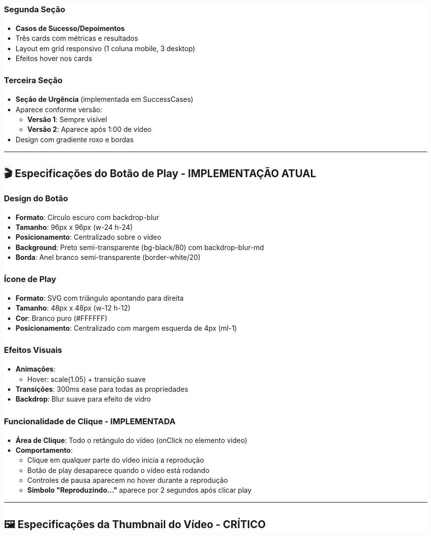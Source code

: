 ### **Segunda Seção**
- **Casos de Sucesso/Depoimentos**
- Três cards com métricas e resultados
- Layout em grid responsivo (1 coluna mobile, 3 desktop)
- Efeitos hover nos cards

### **Terceira Seção**
- **Seção de Urgência** (implementada em SuccessCases)
- Aparece conforme versão:
  - **Versão 1**: Sempre visível
  - **Versão 2**: Aparece após 1:00 de vídeo
- Design com gradiente roxo e bordas

---

## 🎬 **Especificações do Botão de Play - IMPLEMENTAÇÃO ATUAL**

### **Design do Botão**
- **Formato**: Círculo escuro com backdrop-blur
- **Tamanho**: 96px x 96px (w-24 h-24)
- **Posicionamento**: Centralizado sobre o vídeo
- **Background**: Preto semi-transparente (bg-black/80) com backdrop-blur-md
- **Borda**: Anel branco semi-transparente (border-white/20)

### **Ícone de Play**
- **Formato**: SVG com triângulo apontando para direita
- **Tamanho**: 48px x 48px (w-12 h-12)
- **Cor**: Branco puro (#FFFFFF)
- **Posicionamento**: Centralizado com margem esquerda de 4px (ml-1)

### **Efeitos Visuais**
- **Animações**: 
  - Hover: scale(1.05) + transição suave
- **Transições**: 300ms ease para todas as propriedades
- **Backdrop**: Blur suave para efeito de vidro

### **Funcionalidade de Clique - IMPLEMENTADA**
- **Área de Clique**: Todo o retângulo do vídeo (onClick no elemento video)
- **Comportamento**: 
  - Clique em qualquer parte do vídeo inicia a reprodução
  - Botão de play desaparece quando o vídeo está rodando
  - Controles de pausa aparecem no hover durante a reprodução
  - **Símbolo "Reproduzindo..."** aparece por 2 segundos após clicar play

---

## 🖼️ **Especificações da Thumbnail do Vídeo - CRÍTICO**
